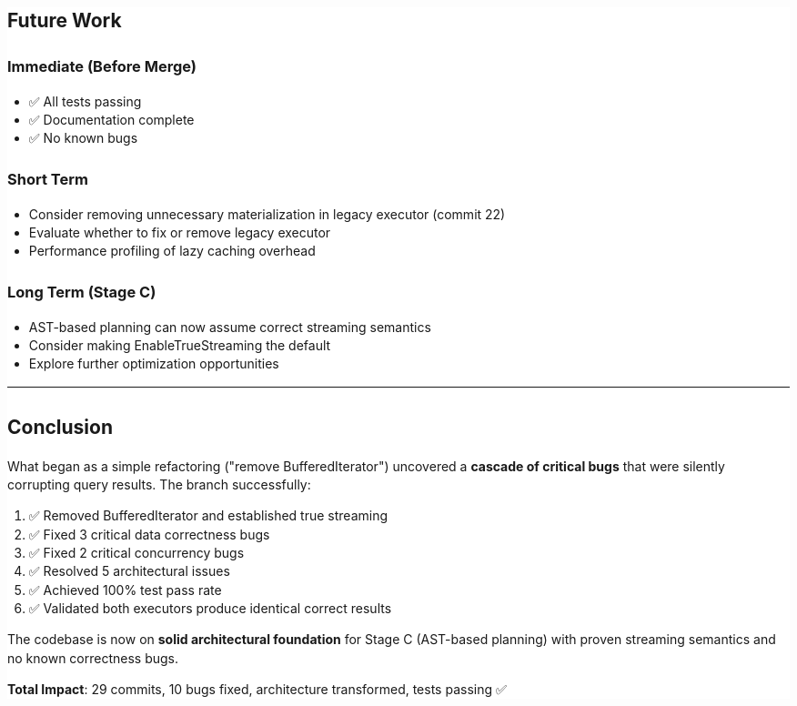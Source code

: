 
## Future Work

### Immediate (Before Merge)
- ✅ All tests passing
- ✅ Documentation complete
- ✅ No known bugs

### Short Term
- Consider removing unnecessary materialization in legacy executor (commit 22)
- Evaluate whether to fix or remove legacy executor
- Performance profiling of lazy caching overhead

### Long Term (Stage C)
- AST-based planning can now assume correct streaming semantics
- Consider making EnableTrueStreaming the default
- Explore further optimization opportunities

---

## Conclusion

What began as a simple refactoring ("remove BufferedIterator") uncovered a **cascade of critical bugs** that were silently corrupting query results. The branch successfully:

1. ✅ Removed BufferedIterator and established true streaming
2. ✅ Fixed 3 critical data correctness bugs
3. ✅ Fixed 2 critical concurrency bugs
4. ✅ Resolved 5 architectural issues
5. ✅ Achieved 100% test pass rate
6. ✅ Validated both executors produce identical correct results

The codebase is now on **solid architectural foundation** for Stage C (AST-based planning) with proven streaming semantics and no known correctness bugs.

**Total Impact**: 29 commits, 10 bugs fixed, architecture transformed, tests passing ✅
